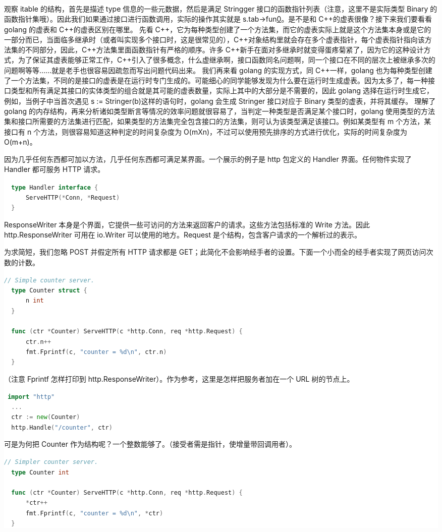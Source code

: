 观察 itable 的结构，首先是描述 type 信息的一些元数据，然后是满足 Stringger 接口的函数指针列表（注意，这里不是实际类型 Binary 的函数指针集哦）。因此我们如果通过接口进行函数调用，实际的操作其实就是 s.tab->fun[0](s.data)。是不是和 C++的虚表很像？接下来我们要看看 golang 的虚表和 C++的虚表区别在哪里。
先看 C++，它为每种类型创建了一个方法集，而它的虚表实际上就是这个方法集本身或是它的一部分而已，当面临多继承时（或者叫实现多个接口时，这是很常见的），C++对象结构里就会存在多个虚表指针，每个虚表指针指向该方法集的不同部分，因此，C++方法集里面函数指针有严格的顺序。许多 C++新手在面对多继承时就变得蛋疼菊紧了，因为它的这种设计方式，为了保证其虚表能够正常工作，C++引入了很多概念，什么虚继承啊，接口函数同名问题啊，同一个接口在不同的层次上被继承多次的问题啊等等……就是老手也很容易因疏忽而写出问题代码出来。
我们再来看 golang 的实现方式，同 C++一样，golang 也为每种类型创建了一个方法集，不同的是接口的虚表是在运行时专门生成的。可能细心的同学能够发现为什么要在运行时生成虚表。因为太多了，每一种接口类型和所有满足其接口的实体类型的组合就是其可能的虚表数量，实际上其中的大部分是不需要的，因此 golang 选择在运行时生成它，例如，当例子中当首次遇见 s := Stringer(b)这样的语句时，golang 会生成 Stringer 接口对应于 Binary 类型的虚表，并将其缓存。
理解了 golang 的内存结构，再来分析诸如类型断言等情况的效率问题就很容易了，当判定一种类型是否满足某个接口时，golang 使用类型的方法集和接口所需要的方法集进行匹配，如果类型的方法集完全包含接口的方法集，则可认为该类型满足该接口。例如某类型有 m 个方法，某接口有 n 个方法，则很容易知道这种判定的时间复杂度为 O(mXn)，不过可以使用预先排序的方式进行优化，实际的时间复杂度为 O(m+n)。

因为几乎任何东西都可加以方法，几乎任何东西都可满足某界面。一个展示的例子是 http 包定义的 Handler 界面。任何物件实现了 Handler 都可服务 HTTP 请求。

```go
  type Handler interface {
      ServeHTTP(*Conn, *Request)
  }
```

ResponseWriter 本身是个界面，它提供一些可访问的方法来返回客户的请求。这些方法包括标准的 Write 方法。因此 http.ResponseWriter 可用在 io.Writer 可以使用的地方。Request 是个结构，包含客户请求的一个解析过的表示。

为求简短，我们忽略 POST 并假定所有 HTTP 请求都是 GET；此简化不会影响经手者的设置。下面一个小而全的经手者实现了网页访问次数的计数。

```go
// Simple counter server.
  type Counter struct {
      n int
  }

  func (ctr *Counter) ServeHTTP(c *http.Conn, req *http.Request) {
      ctr.n++
      fmt.Fprintf(c, "counter = %d\n", ctr.n)
  }
```

（注意 Fprintf 怎样打印到 http.ResponseWriter）。作为参考，这里是怎样把服务者加在一个 URL 树的节点上。

```go
 import "http"
  ...
  ctr := new(Counter)
  http.Handle("/counter", ctr)
```

可是为何把 Counter 作为结构呢？一个整数能够了。（接受者需是指针，使增量带回调用者）。

```go
// Simpler counter server.
  type Counter int

  func (ctr *Counter) ServeHTTP(c *http.Conn, req *http.Request) {
      *ctr++
      fmt.Fprintf(c, "counter = %d\n", *ctr)
  }
```
